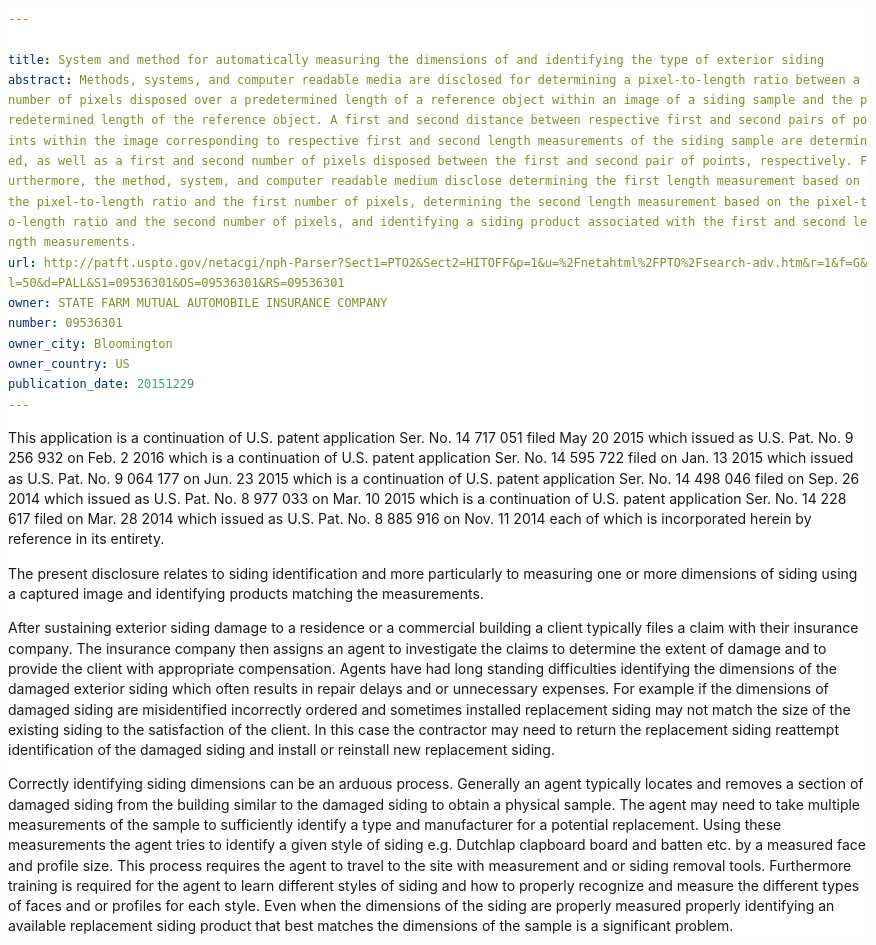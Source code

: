 ```yaml
---

title: System and method for automatically measuring the dimensions of and identifying the type of exterior siding
abstract: Methods, systems, and computer readable media are disclosed for determining a pixel-to-length ratio between a number of pixels disposed over a predetermined length of a reference object within an image of a siding sample and the predetermined length of the reference object. A first and second distance between respective first and second pairs of points within the image corresponding to respective first and second length measurements of the siding sample are determined, as well as a first and second number of pixels disposed between the first and second pair of points, respectively. Furthermore, the method, system, and computer readable medium disclose determining the first length measurement based on the pixel-to-length ratio and the first number of pixels, determining the second length measurement based on the pixel-to-length ratio and the second number of pixels, and identifying a siding product associated with the first and second length measurements.
url: http://patft.uspto.gov/netacgi/nph-Parser?Sect1=PTO2&Sect2=HITOFF&p=1&u=%2Fnetahtml%2FPTO%2Fsearch-adv.htm&r=1&f=G&l=50&d=PALL&S1=09536301&OS=09536301&RS=09536301
owner: STATE FARM MUTUAL AUTOMOBILE INSURANCE COMPANY
number: 09536301
owner_city: Bloomington
owner_country: US
publication_date: 20151229
---
```

This application is a continuation of U.S. patent application Ser. No. 14 717 051 filed May 20 2015 which issued as U.S. Pat. No. 9 256 932 on Feb. 2 2016 which is a continuation of U.S. patent application Ser. No. 14 595 722 filed on Jan. 13 2015 which issued as U.S. Pat. No. 9 064 177 on Jun. 23 2015 which is a continuation of U.S. patent application Ser. No. 14 498 046 filed on Sep. 26 2014 which issued as U.S. Pat. No. 8 977 033 on Mar. 10 2015 which is a continuation of U.S. patent application Ser. No. 14 228 617 filed on Mar. 28 2014 which issued as U.S. Pat. No. 8 885 916 on Nov. 11 2014 each of which is incorporated herein by reference in its entirety.

The present disclosure relates to siding identification and more particularly to measuring one or more dimensions of siding using a captured image and identifying products matching the measurements.

After sustaining exterior siding damage to a residence or a commercial building a client typically files a claim with their insurance company. The insurance company then assigns an agent to investigate the claims to determine the extent of damage and to provide the client with appropriate compensation. Agents have had long standing difficulties identifying the dimensions of the damaged exterior siding which often results in repair delays and or unnecessary expenses. For example if the dimensions of damaged siding are misidentified incorrectly ordered and sometimes installed replacement siding may not match the size of the existing siding to the satisfaction of the client. In this case the contractor may need to return the replacement siding reattempt identification of the damaged siding and install or reinstall new replacement siding.

Correctly identifying siding dimensions can be an arduous process. Generally an agent typically locates and removes a section of damaged siding from the building similar to the damaged siding to obtain a physical sample. The agent may need to take multiple measurements of the sample to sufficiently identify a type and manufacturer for a potential replacement. Using these measurements the agent tries to identify a given style of siding e.g. Dutchlap clapboard board and batten etc. by a measured face and profile size. This process requires the agent to travel to the site with measurement and or siding removal tools. Furthermore training is required for the agent to learn different styles of siding and how to properly recognize and measure the different types of faces and or profiles for each style. Even when the dimensions of the siding are properly measured properly identifying an available replacement siding product that best matches the dimensions of the sample is a significant problem.
